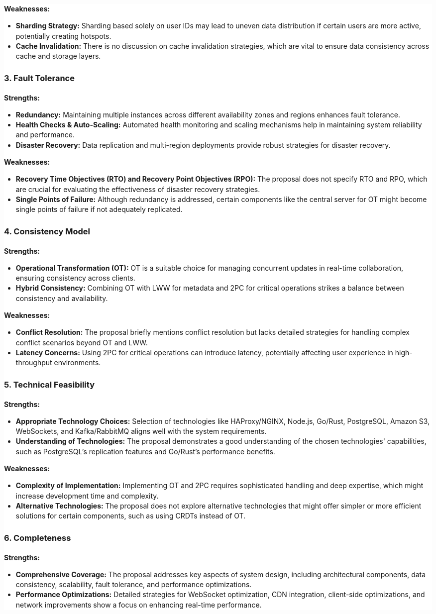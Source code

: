 **Weaknesses:**
- **Sharding Strategy:** Sharding based solely on user IDs may lead to uneven data distribution if certain users are more active, potentially creating hotspots.
- **Cache Invalidation:** There is no discussion on cache invalidation strategies, which are vital to ensure data consistency across cache and storage layers.

### 3. Fault Tolerance
**Strengths:**
- **Redundancy:** Maintaining multiple instances across different availability zones and regions enhances fault tolerance.
- **Health Checks & Auto-Scaling:** Automated health monitoring and scaling mechanisms help in maintaining system reliability and performance.
- **Disaster Recovery:** Data replication and multi-region deployments provide robust strategies for disaster recovery.

**Weaknesses:**
- **Recovery Time Objectives (RTO) and Recovery Point Objectives (RPO):** The proposal does not specify RTO and RPO, which are crucial for evaluating the effectiveness of disaster recovery strategies.
- **Single Points of Failure:** Although redundancy is addressed, certain components like the central server for OT might become single points of failure if not adequately replicated.

### 4. Consistency Model
**Strengths:**
- **Operational Transformation (OT):** OT is a suitable choice for managing concurrent updates in real-time collaboration, ensuring consistency across clients.
- **Hybrid Consistency:** Combining OT with LWW for metadata and 2PC for critical operations strikes a balance between consistency and availability.

**Weaknesses:**
- **Conflict Resolution:** The proposal briefly mentions conflict resolution but lacks detailed strategies for handling complex conflict scenarios beyond OT and LWW.
- **Latency Concerns:** Using 2PC for critical operations can introduce latency, potentially affecting user experience in high-throughput environments.

### 5. Technical Feasibility
**Strengths:**
- **Appropriate Technology Choices:** Selection of technologies like HAProxy/NGINX, Node.js, Go/Rust, PostgreSQL, Amazon S3, WebSockets, and Kafka/RabbitMQ aligns well with the system requirements.
- **Understanding of Technologies:** The proposal demonstrates a good understanding of the chosen technologies' capabilities, such as PostgreSQL’s replication features and Go/Rust’s performance benefits.

**Weaknesses:**
- **Complexity of Implementation:** Implementing OT and 2PC requires sophisticated handling and deep expertise, which might increase development time and complexity.
- **Alternative Technologies:** The proposal does not explore alternative technologies that might offer simpler or more efficient solutions for certain components, such as using CRDTs instead of OT.

### 6. Completeness
**Strengths:**
- **Comprehensive Coverage:** The proposal addresses key aspects of system design, including architectural components, data consistency, scalability, fault tolerance, and performance optimizations.
- **Performance Optimizations:** Detailed strategies for WebSocket optimization, CDN integration, client-side optimizations, and network improvements show a focus on enhancing real-time performance.
